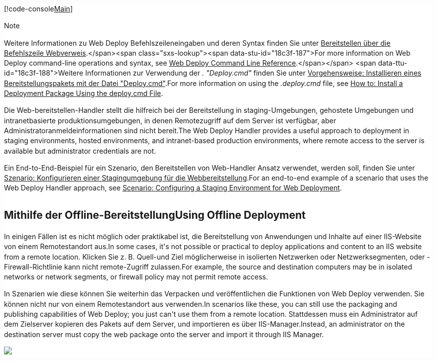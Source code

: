 [!code-console[Main](choosing-the-right-approach-to-web-deployment/samples/sample7.cmd)]

> [!NOTE]
> <span data-ttu-id="18c3f-187">Weitere Informationen zu Web Deploy Befehlszeileneingaben und deren Syntax finden Sie unter [Bereitstellen über die Befehlszeile Webverweis](https://technet.microsoft.com/library/dd568991(v=ws.10).aspx).</span><span class="sxs-lookup"><span data-stu-id="18c3f-187">For more information on Web Deploy command-line operations and syntax, see [Web Deploy Command Line Reference](https://technet.microsoft.com/library/dd568991(v=ws.10).aspx).</span></span> <span data-ttu-id="18c3f-188">Weitere Informationen zur Verwendung der *. "Deploy.cmd"* finden Sie unter [Vorgehensweise: Installieren eines Bereitstellungspakets mit der Datei "Deploy.cmd"](https://msdn.microsoft.com/library/ff356104.aspx).</span><span class="sxs-lookup"><span data-stu-id="18c3f-188">For more information on using the *.deploy.cmd* file, see [How to: Install a Deployment Package Using the deploy.cmd File](https://msdn.microsoft.com/library/ff356104.aspx).</span></span>

<span data-ttu-id="18c3f-189">Die Web-bereitstellen-Handler stellt die hilfreich bei der Bereitstellung in staging-Umgebungen, gehostete Umgebungen und intranetbasierte produktionsumgebungen, in denen Remotezugriff auf dem Server ist verfügbar, aber Administratoranmeldeinformationen sind nicht bereit.</span><span class="sxs-lookup"><span data-stu-id="18c3f-189">The Web Deploy Handler provides a useful approach to deployment in staging environments, hosted environments, and intranet-based production environments, where remote access to the server is available but administrator credentials are not.</span></span>

<span data-ttu-id="18c3f-190">Ein End-to-End-Beispiel für ein Szenario, den Bereitstellen von Web-Handler Ansatz verwendet, werden soll, finden Sie unter [Szenario: Konfigurieren einer Stagingumgebung für die Webbereitstellung](scenario-configuring-a-staging-environment-for-web-deployment.md).</span><span class="sxs-lookup"><span data-stu-id="18c3f-190">For an end-to-end example of a scenario that uses the Web Deploy Handler approach, see [Scenario: Configuring a Staging Environment for Web Deployment](scenario-configuring-a-staging-environment-for-web-deployment.md).</span></span>

## <a name="using-offline-deployment"></a><span data-ttu-id="18c3f-191">Mithilfe der Offline-Bereitstellung</span><span class="sxs-lookup"><span data-stu-id="18c3f-191">Using Offline Deployment</span></span>

<span data-ttu-id="18c3f-192">In einigen Fällen ist es nicht möglich oder praktikabel ist, die Bereitstellung von Anwendungen und Inhalte auf einer IIS-Website von einem Remotestandort aus.</span><span class="sxs-lookup"><span data-stu-id="18c3f-192">In some cases, it's not possible or practical to deploy applications and content to an IIS website from a remote location.</span></span> <span data-ttu-id="18c3f-193">Klicken Sie z. B. Quell-und Ziel möglicherweise in isolierten Netzwerken oder Netzwerksegmenten, oder -Firewall-Richtlinie kann nicht remote-Zugriff zulassen.</span><span class="sxs-lookup"><span data-stu-id="18c3f-193">For example, the source and destination computers may be in isolated networks or network segments, or firewall policy may not permit remote access.</span></span>

<span data-ttu-id="18c3f-194">In Szenarien wie diese können Sie weiterhin das Verpacken und veröffentlichen die Funktionen von Web Deploy verwenden. Sie können nicht nur von einem Remotestandort aus verwenden.</span><span class="sxs-lookup"><span data-stu-id="18c3f-194">In scenarios like these, you can still use the packaging and publishing capabilities of Web Deploy; you just can't use them from a remote location.</span></span> <span data-ttu-id="18c3f-195">Stattdessen muss ein Administrator auf dem Zielserver kopieren des Pakets auf dem Server, und importieren es über IIS-Manager.</span><span class="sxs-lookup"><span data-stu-id="18c3f-195">Instead, an administrator on the destination server must copy the web package onto the server and import it through IIS Manager.</span></span>

![](choosing-the-right-approach-to-web-deployment/_static/image1.png)
